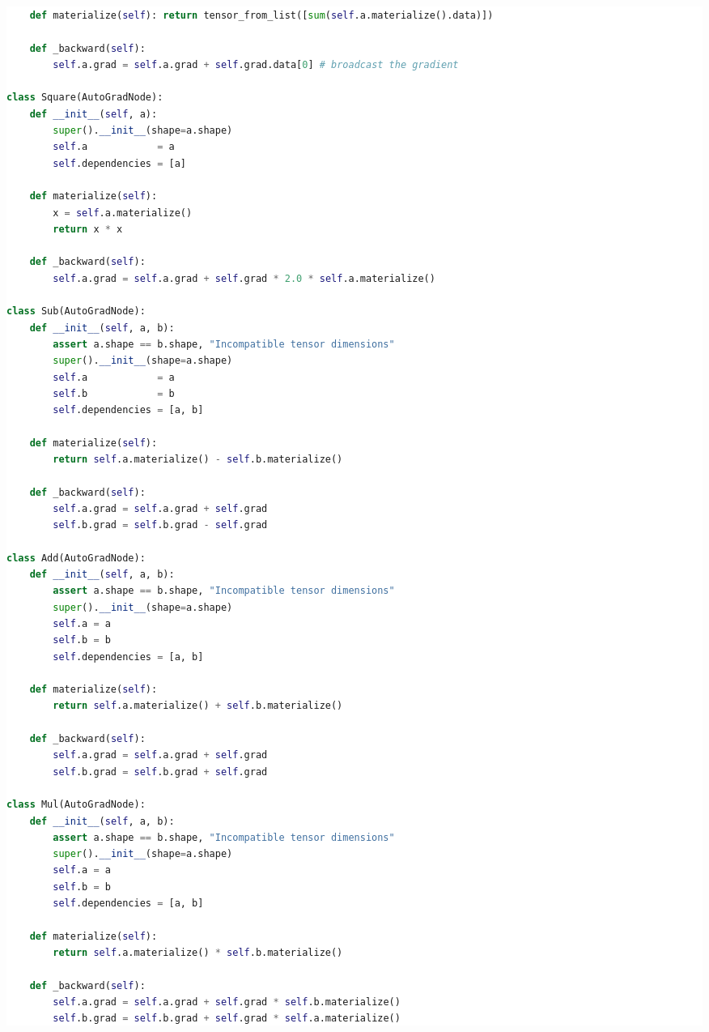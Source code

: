 ```python
    def materialize(self): return tensor_from_list([sum(self.a.materialize().data)])

    def _backward(self):
        self.a.grad = self.a.grad + self.grad.data[0] # broadcast the gradient

class Square(AutoGradNode):
    def __init__(self, a):
        super().__init__(shape=a.shape)
        self.a            = a
        self.dependencies = [a]

    def materialize(self):
        x = self.a.materialize()
        return x * x

    def _backward(self):
        self.a.grad = self.a.grad + self.grad * 2.0 * self.a.materialize()

class Sub(AutoGradNode):
    def __init__(self, a, b):
        assert a.shape == b.shape, "Incompatible tensor dimensions"
        super().__init__(shape=a.shape)
        self.a            = a
        self.b            = b
        self.dependencies = [a, b]

    def materialize(self):
        return self.a.materialize() - self.b.materialize()

    def _backward(self):
        self.a.grad = self.a.grad + self.grad
        self.b.grad = self.b.grad - self.grad

class Add(AutoGradNode):
    def __init__(self, a, b):
        assert a.shape == b.shape, "Incompatible tensor dimensions"
        super().__init__(shape=a.shape)
        self.a = a
        self.b = b
        self.dependencies = [a, b]

    def materialize(self):
        return self.a.materialize() + self.b.materialize()

    def _backward(self):
        self.a.grad = self.a.grad + self.grad
        self.b.grad = self.b.grad + self.grad

class Mul(AutoGradNode):
    def __init__(self, a, b):
        assert a.shape == b.shape, "Incompatible tensor dimensions"
        super().__init__(shape=a.shape)
        self.a = a
        self.b = b
        self.dependencies = [a, b]

    def materialize(self):
        return self.a.materialize() * self.b.materialize()

    def _backward(self):
        self.a.grad = self.a.grad + self.grad * self.b.materialize()
        self.b.grad = self.b.grad + self.grad * self.a.materialize()

```